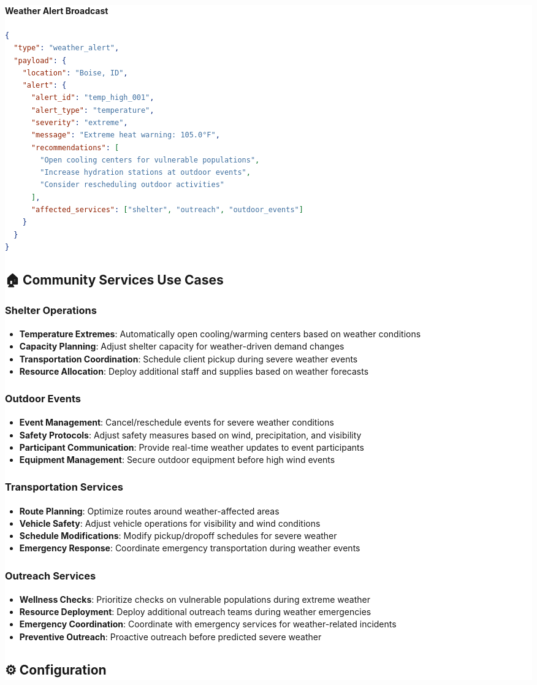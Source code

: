 #### Weather Alert Broadcast
```json
{
  "type": "weather_alert",
  "payload": {
    "location": "Boise, ID",
    "alert": {
      "alert_id": "temp_high_001",
      "alert_type": "temperature",
      "severity": "extreme",
      "message": "Extreme heat warning: 105.0°F",
      "recommendations": [
        "Open cooling centers for vulnerable populations",
        "Increase hydration stations at outdoor events",
        "Consider rescheduling outdoor activities"
      ],
      "affected_services": ["shelter", "outreach", "outdoor_events"]
    }
  }
}
```

## 🏠 Community Services Use Cases

### Shelter Operations
- **Temperature Extremes**: Automatically open cooling/warming centers based on weather conditions
- **Capacity Planning**: Adjust shelter capacity for weather-driven demand changes
- **Transportation Coordination**: Schedule client pickup during severe weather events
- **Resource Allocation**: Deploy additional staff and supplies based on weather forecasts

### Outdoor Events
- **Event Management**: Cancel/reschedule events for severe weather conditions
- **Safety Protocols**: Adjust safety measures based on wind, precipitation, and visibility
- **Participant Communication**: Provide real-time weather updates to event participants
- **Equipment Management**: Secure outdoor equipment before high wind events

### Transportation Services
- **Route Planning**: Optimize routes around weather-affected areas
- **Vehicle Safety**: Adjust vehicle operations for visibility and wind conditions
- **Schedule Modifications**: Modify pickup/dropoff schedules for severe weather
- **Emergency Response**: Coordinate emergency transportation during weather events

### Outreach Services
- **Wellness Checks**: Prioritize checks on vulnerable populations during extreme weather
- **Resource Deployment**: Deploy additional outreach teams during weather emergencies
- **Emergency Coordination**: Coordinate with emergency services for weather-related incidents
- **Preventive Outreach**: Proactive outreach before predicted severe weather

## ⚙️ Configuration
